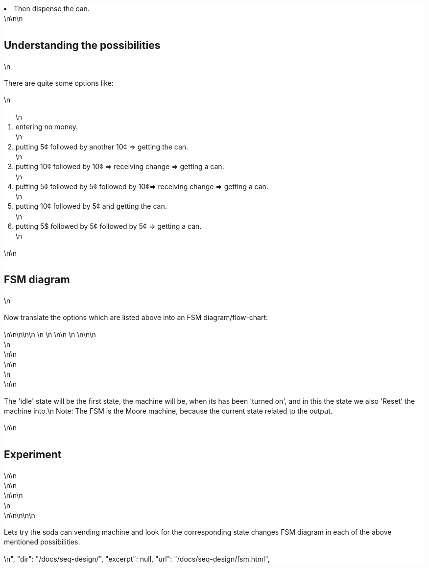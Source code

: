 <li>Then dispense the can.</li>\n</ol>\n\n<h2 id=\"understanding-the-possibilities\">Understanding the possibilities</h2>\n<p>There are quite some options like:</p>\n<ol>\n  <li>entering no money.</li>\n  <li>putting 5¢ followed by another 10¢ =&gt; getting the can.</li>\n  <li>putting 10¢ followed by 10¢ =&gt; receiving  change =&gt; getting a can.</li>\n  <li>putting 5¢ followed by 5¢ followed by 10¢=&gt; receiving  change =&gt; getting a can.</li>\n  <li>putting 10¢ followed by 5¢ and getting the can.</li>\n  <li>putting 5$ followed by 5¢ followed by 5¢ =&gt; getting a can.</li>\n</ol>\n\n<h2 id=\"fsm-diagram\">FSM diagram</h2>\n<p>Now translate the options which are listed above into an FSM diagram/flow-chart:</p>\n\n<html>\n<head>\n\n    <script src=\"/assets/js/ModuleCheckpoints.js\"></script>\n    \n    <script src=\"/assets/js/interactive_soda_machine.js\"></script>\n\n    <script src=\"/assets/js/raphael-min.js\"> </script>\n    <title>Finite State Machines</title>\n</head>\n<body lang=\"EN-US\">\n<div class=\"WordSection1\" align=\"center\">\n    <div class=\"center\">\n\n        <div id=\"soda_machine_fsm_canvas\" style=\"position: relative; height: 30%; -moz-user-select: none;\">\n\n        </div>\n        <br />\n\n        <p>The 'idle' state will be the first state, the machine will be, when its has been 'turned on', and in this the state we also 'Reset' the machine into.\n            Note: The FSM is the Moore machine, because the current state related to the output.</p>\n\n        <h2 align=\"left\"> Experiment</h2>\n\n        <div id=\"soda_machine_graphics_canvas\" style=\"height: 50%; -moz-user-select: none;\">\n\n        </div>\n\n\n    </div>\n</div>\n\n</body>\n</html>\n\n<p>Lets try the soda can vending machine and look for the corresponding state changes FSM diagram in each of the above mentioned possibilities.</p>\n",
  "dir": "/docs/seq-design/",
  "excerpt": null,
  "url": "/docs/seq-design/fsm.html",